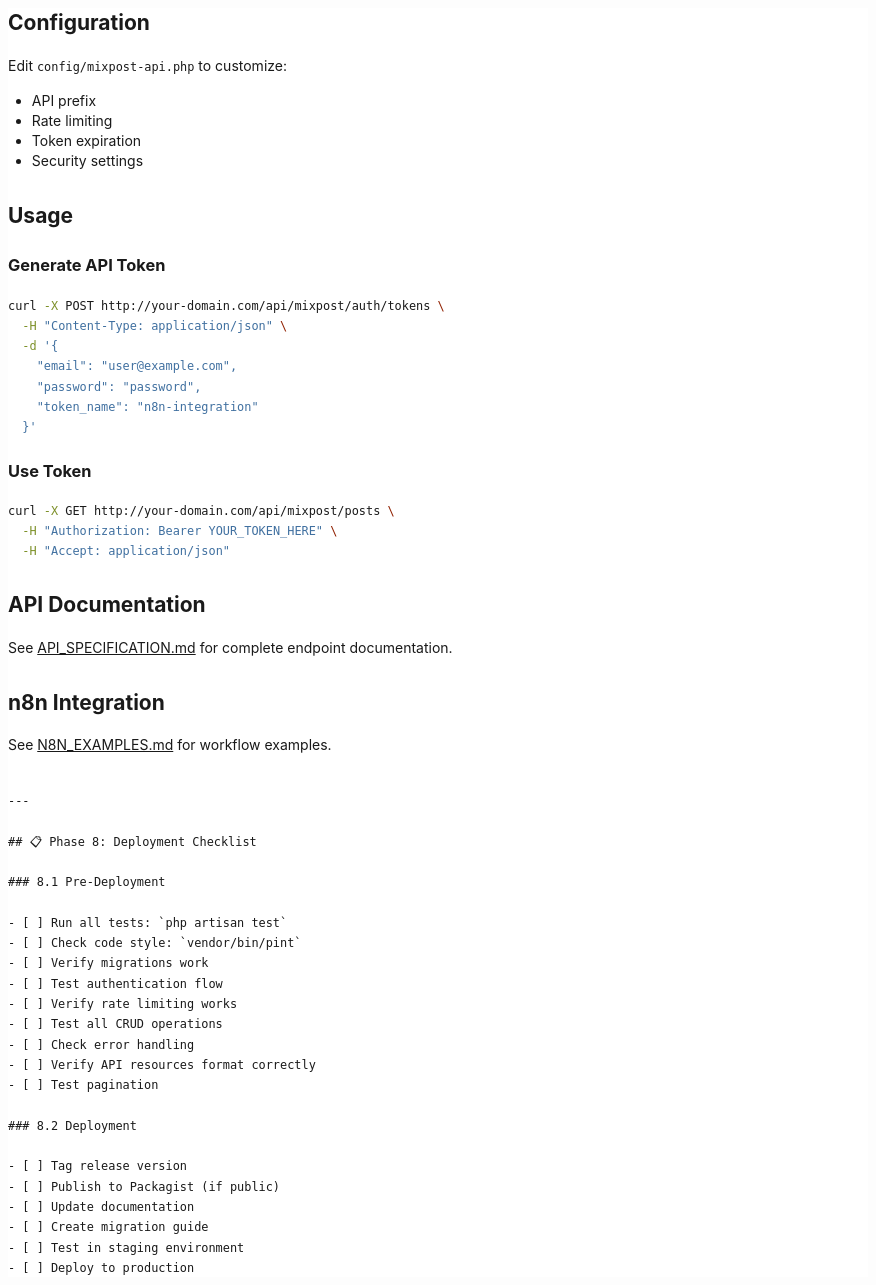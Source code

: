 ## Configuration

Edit `config/mixpost-api.php` to customize:
- API prefix
- Rate limiting
- Token expiration
- Security settings

## Usage

### Generate API Token

```bash
curl -X POST http://your-domain.com/api/mixpost/auth/tokens \
  -H "Content-Type: application/json" \
  -d '{
    "email": "user@example.com",
    "password": "password",
    "token_name": "n8n-integration"
  }'
```

### Use Token

```bash
curl -X GET http://your-domain.com/api/mixpost/posts \
  -H "Authorization: Bearer YOUR_TOKEN_HERE" \
  -H "Accept: application/json"
```

## API Documentation

See [API_SPECIFICATION.md](./API_SPECIFICATION.md) for complete endpoint documentation.

## n8n Integration

See [N8N_EXAMPLES.md](./N8N_EXAMPLES.md) for workflow examples.
```

---

## 📋 Phase 8: Deployment Checklist

### 8.1 Pre-Deployment

- [ ] Run all tests: `php artisan test`
- [ ] Check code style: `vendor/bin/pint`
- [ ] Verify migrations work
- [ ] Test authentication flow
- [ ] Verify rate limiting works
- [ ] Test all CRUD operations
- [ ] Check error handling
- [ ] Verify API resources format correctly
- [ ] Test pagination

### 8.2 Deployment

- [ ] Tag release version
- [ ] Publish to Packagist (if public)
- [ ] Update documentation
- [ ] Create migration guide
- [ ] Test in staging environment
- [ ] Deploy to production
```